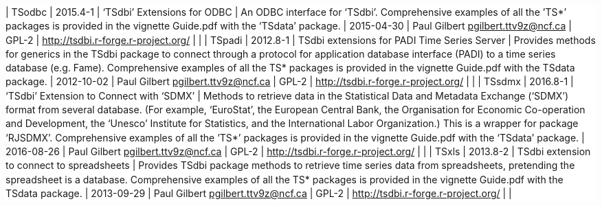 | TSodbc            | 2015.4-1 | ‘TSdbi’ Extensions for ODBC                                                           | An ODBC interface for ‘TSdbi’. Comprehensive examples of all the ’TS\*’ packages is provided in the vignette Guide.pdf with the ‘TSdata’ package.                                                                                                                                                                                                                                                                                                                                                                                                                                                                                                                                                                                                                                                                                                                                                                   | 2015-04-30 | Paul Gilbert <pgilbert.ttv9z@ncf.ca>                         | GPL-2                             | <http://tsdbi.r-forge.r-project.org/>                                                                            |                                                            |
| TSpadi            | 2012.8-1 | TSdbi extensions for PADI Time Series Server                                          | Provides methods for generics in the TSdbi package to connect through a protocol for application database interface (PADI) to a time series database (e.g. Fame). Comprehensive examples of all the TS\* packages is provided in the vignette Guide.pdf with the TSdata package.                                                                                                                                                                                                                                                                                                                                                                                                                                                                                                                                                                                                                                    | 2012-10-02 | Paul Gilbert <pgilbert.ttv9z@ncf.ca>                         | GPL-2                             | <http://tsdbi.r-forge.r-project.org/>                                                                            |                                                            |
| TSsdmx            | 2016.8-1 | ‘TSdbi’ Extension to Connect with ‘SDMX’                                              | Methods to retrieve data in the Statistical Data and Metadata Exchange (‘SDMX’) format from several database. (For example, ‘EuroStat’, the European Central Bank, the Organisation for Economic Co-operation and Development, the ‘Unesco’ Institute for Statistics, and the International Labor Organization.) This is a wrapper for package ‘RJSDMX’. Comprehensive examples of all the ’TS\*’ packages is provided in the vignette Guide.pdf with the ‘TSdata’ package.                                                                                                                                                                                                                                                                                                                                                                                                                                         | 2016-08-26 | Paul Gilbert <pgilbert.ttv9z@ncf.ca>                         | GPL-2                             | <http://tsdbi.r-forge.r-project.org/>                                                                            |                                                            |
| TSxls             | 2013.8-2 | TSdbi extension to connect to spreadsheets                                            | Provides TSdbi package methods to retrieve time series data from spreadsheets, pretending the spreadsheet is a database. Comprehensive examples of all the TS\* packages is provided in the vignette Guide.pdf with the TSdata package.                                                                                                                                                                                                                                                                                                                                                                                                                                                                                                                                                                                                                                                                             | 2013-09-29 | Paul Gilbert <pgilbert.ttv9z@ncf.ca>                         | GPL-2                             | <http://tsdbi.r-forge.r-project.org/>                                                                            |                                                            |